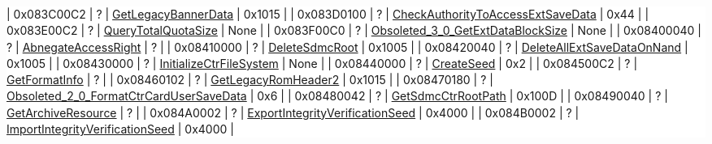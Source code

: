 | 0x083C00C2     | ?                                                  | [GetLegacyBannerData](FS:GetLegacyBannerData "wikilink")                                                                                                                                                                    | 0x1015                                                                    |
| 0x083D0100     | ?                                                  | [CheckAuthorityToAccessExtSaveData](FS:CheckAuthorityToAccessExtSaveData "wikilink")                                                                                                                                        | 0x44                                                                      |
| 0x083E00C2     | ?                                                  | [QueryTotalQuotaSize](FS:QueryTotalQuotaSize "wikilink")                                                                                                                                                                    | None                                                                      |
| 0x083F00C0     | ?                                                  | [Obsoleted_3_0_GetExtDataBlockSize](FS:Obsoleted_3_0_GetExtDataBlockSize "wikilink")                                                                                                                                        | None                                                                      |
| 0x08400040     | ?                                                  | [AbnegateAccessRight](FS:AbnegateAccessRight "wikilink")                                                                                                                                                                    | ?                                                                         |
| 0x08410000     | ?                                                  | [DeleteSdmcRoot](FS:DeleteSdmcRoot "wikilink")                                                                                                                                                                              | 0x1005                                                                    |
| 0x08420040     | ?                                                  | [DeleteAllExtSaveDataOnNand](FS:DeleteAllExtSaveDataOnNand "wikilink")                                                                                                                                                      | 0x1005                                                                    |
| 0x08430000     | ?                                                  | [InitializeCtrFileSystem](FS:InitializeCtrFileSystem "wikilink")                                                                                                                                                            | None                                                                      |
| 0x08440000     | ?                                                  | [CreateSeed](FS:CreateSeed "wikilink")                                                                                                                                                                                      | 0x2                                                                       |
| 0x084500C2     | ?                                                  | [GetFormatInfo](FS:GetFormatInfo "wikilink")                                                                                                                                                                                | ?                                                                         |
| 0x08460102     | ?                                                  | [GetLegacyRomHeader2](FS:GetLegacyRomHeader2 "wikilink")                                                                                                                                                                    | 0x1015                                                                    |
| 0x08470180     | ?                                                  | [Obsoleted_2_0_FormatCtrCardUserSaveData](FS:Obsoleted_2_0_FormatCtrCardUserSaveData "wikilink")                                                                                                                            | 0x6                                                                       |
| 0x08480042     | ?                                                  | [GetSdmcCtrRootPath](FS:GetSdmcCtrRootPath "wikilink")                                                                                                                                                                      | 0x100D                                                                    |
| 0x08490040     | ?                                                  | [GetArchiveResource](FS:GetArchiveResource "wikilink")                                                                                                                                                                      | ?                                                                         |
| 0x084A0002     | ?                                                  | [ExportIntegrityVerificationSeed](FS:ExportIntegrityVerificationSeed "wikilink")                                                                                                                                            | 0x4000                                                                    |
| 0x084B0002     | ?                                                  | [ImportIntegrityVerificationSeed](FS:ImportIntegrityVerificationSeed "wikilink")                                                                                                                                            | 0x4000                                                                    |